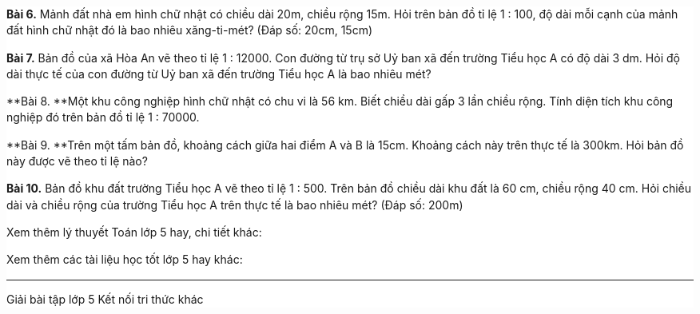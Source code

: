 **Bài 6.** Mảnh đất nhà em hình chữ nhật có chiều dài 20m, chiều rộng 15m. Hỏi trên bản đồ tỉ lệ 1 : 100, độ dài mỗi cạnh của mảnh đất hình chữ nhật đó là bao nhiêu xăng-ti-mét? (Đáp số: 20cm, 15cm) 

**Bài 7.** Bản đồ của xã Hòa An vẽ theo tỉ lệ 1 : 12000. Con đường từ trụ sở Uỷ ban xã đến trường Tiểu học A có độ dài 3 dm. Hỏi độ dài thực tế của con đường từ Uỷ ban xã đến trường Tiểu học A là bao nhiêu mét? 

**Bài 8. **Một khu công nghiệp hình chữ nhật có chu vi là 56 km. Biết chiều dài gấp 3 lần chiều rộng. Tính diện tích khu công nghiệp đó trên bản đồ tỉ lệ 1 : 70000. 

**Bài 9. **Trên một tấm bản đồ, khoảng cách giữa hai điểm A và B là 15cm. Khoảng cách này trên thực tế là 300km. Hỏi bản đồ này được vẽ theo tỉ lệ nào?

**Bài 10.** Bản đồ khu đất trường Tiểu học A vẽ theo tỉ lệ 1 : 500. Trên bản đồ chiều dài khu đất là 60 cm, chiều rộng 40 cm. Hỏi chiều dài và chiều rộng của trường Tiểu học A trên thực tế là bao nhiêu mét? (Đáp số: 200m) 

Xem thêm lý thuyết Toán lớp 5 hay, chi tiết khác:

Xem thêm các tài liệu học tốt lớp 5 hay khác:

* * *

Giải bài tập lớp 5 Kết nối tri thức khác
